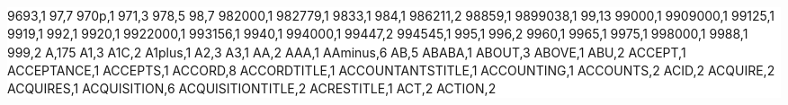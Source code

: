 9693,1
97,7
970p,1
971,3
978,5
98,7
982000,1
982779,1
9833,1
984,1
986211,2
98859,1
9899038,1
99,13
99000,1
9909000,1
99125,1
9919,1
992,1
9920,1
9922000,1
993156,1
9940,1
994000,1
99447,2
994545,1
995,1
996,2
9960,1
9965,1
9975,1
998000,1
9988,1
999,2
A,175
A1,3
A1C,2
A1plus,1
A2,3
A3,1
AA,2
AAA,1
AAminus,6
AB,5
ABABA,1
ABOUT,3
ABOVE,1
ABU,2
ACCEPT,1
ACCEPTANCE,1
ACCEPTS,1
ACCORD,8
ACCORDTITLE,1
ACCOUNTANTSTITLE,1
ACCOUNTING,1
ACCOUNTS,2
ACID,2
ACQUIRE,2
ACQUIRES,1
ACQUISITION,6
ACQUISITIONTITLE,2
ACRESTITLE,1
ACT,2
ACTION,2